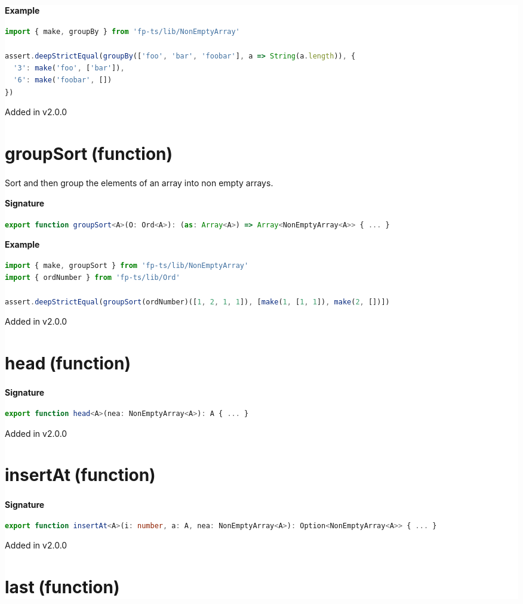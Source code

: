 **Example**

```ts
import { make, groupBy } from 'fp-ts/lib/NonEmptyArray'

assert.deepStrictEqual(groupBy(['foo', 'bar', 'foobar'], a => String(a.length)), {
  '3': make('foo', ['bar']),
  '6': make('foobar', [])
})
```

Added in v2.0.0

# groupSort (function)

Sort and then group the elements of an array into non empty arrays.

**Signature**

```ts
export function groupSort<A>(O: Ord<A>): (as: Array<A>) => Array<NonEmptyArray<A>> { ... }
```

**Example**

```ts
import { make, groupSort } from 'fp-ts/lib/NonEmptyArray'
import { ordNumber } from 'fp-ts/lib/Ord'

assert.deepStrictEqual(groupSort(ordNumber)([1, 2, 1, 1]), [make(1, [1, 1]), make(2, [])])
```

Added in v2.0.0

# head (function)

**Signature**

```ts
export function head<A>(nea: NonEmptyArray<A>): A { ... }
```

Added in v2.0.0

# insertAt (function)

**Signature**

```ts
export function insertAt<A>(i: number, a: A, nea: NonEmptyArray<A>): Option<NonEmptyArray<A>> { ... }
```

Added in v2.0.0

# last (function)
